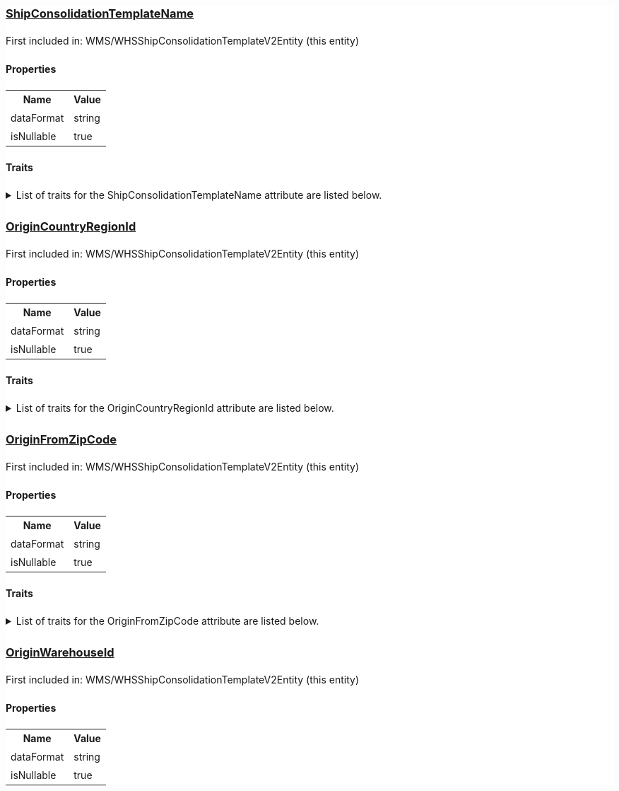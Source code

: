 ### <a href=#ShipConsolidationTemplateName name="ShipConsolidationTemplateName">ShipConsolidationTemplateName</a>

First included in: WMS/WHSShipConsolidationTemplateV2Entity (this entity)  

#### Properties

<table><tr><th>Name</th><th>Value</th></tr><tr><td>dataFormat</td><td>string</td></tr><tr><td>isNullable</td><td>true</td></tr></table>

#### Traits

<details><summary>List of traits for the ShipConsolidationTemplateName attribute are listed below.</summary></details>

### <a href=#OriginCountryRegionId name="OriginCountryRegionId">OriginCountryRegionId</a>

First included in: WMS/WHSShipConsolidationTemplateV2Entity (this entity)  

#### Properties

<table><tr><th>Name</th><th>Value</th></tr><tr><td>dataFormat</td><td>string</td></tr><tr><td>isNullable</td><td>true</td></tr></table>

#### Traits

<details><summary>List of traits for the OriginCountryRegionId attribute are listed below.</summary></details>

### <a href=#OriginFromZipCode name="OriginFromZipCode">OriginFromZipCode</a>

First included in: WMS/WHSShipConsolidationTemplateV2Entity (this entity)  

#### Properties

<table><tr><th>Name</th><th>Value</th></tr><tr><td>dataFormat</td><td>string</td></tr><tr><td>isNullable</td><td>true</td></tr></table>

#### Traits

<details><summary>List of traits for the OriginFromZipCode attribute are listed below.</summary></details>

### <a href=#OriginWarehouseId name="OriginWarehouseId">OriginWarehouseId</a>

First included in: WMS/WHSShipConsolidationTemplateV2Entity (this entity)  

#### Properties

<table><tr><th>Name</th><th>Value</th></tr><tr><td>dataFormat</td><td>string</td></tr><tr><td>isNullable</td><td>true</td></tr></table>
